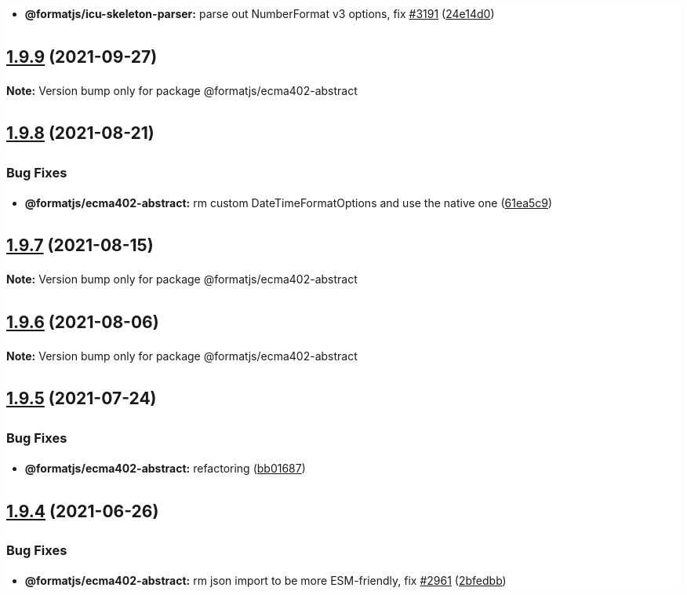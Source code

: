 * **@formatjs/icu-skeleton-parser:** parse out NumberFormat v3 options, fix [#3191](https://github.com/formatjs/formatjs/issues/3191) ([24e14d0](https://github.com/formatjs/formatjs/commit/24e14d072467401727a5a96324e5d7e7b758c630))

## [1.9.9](https://github.com/formatjs/formatjs/compare/@formatjs/ecma402-abstract@1.9.8...@formatjs/ecma402-abstract@1.9.9) (2021-09-27)

**Note:** Version bump only for package @formatjs/ecma402-abstract

## [1.9.8](https://github.com/formatjs/formatjs/compare/@formatjs/ecma402-abstract@1.9.7...@formatjs/ecma402-abstract@1.9.8) (2021-08-21)

### Bug Fixes

* **@formatjs/ecma402-abstract:** rm custom DateTimeFormatOptions and use the native one ([61ea5c9](https://github.com/formatjs/formatjs/commit/61ea5c9ee6819b8af8925e2352275e9e86f2cb1a))

## [1.9.7](https://github.com/formatjs/formatjs/compare/@formatjs/ecma402-abstract@1.9.6...@formatjs/ecma402-abstract@1.9.7) (2021-08-15)

**Note:** Version bump only for package @formatjs/ecma402-abstract

## [1.9.6](https://github.com/formatjs/formatjs/compare/@formatjs/ecma402-abstract@1.9.5...@formatjs/ecma402-abstract@1.9.6) (2021-08-06)

**Note:** Version bump only for package @formatjs/ecma402-abstract

## [1.9.5](https://github.com/formatjs/formatjs/compare/@formatjs/ecma402-abstract@1.9.4...@formatjs/ecma402-abstract@1.9.5) (2021-07-24)

### Bug Fixes

* **@formatjs/ecma402-abstract:** refactoring ([bb01687](https://github.com/formatjs/formatjs/commit/bb01687d5202641a7cb7949796bee8c64232cc9f))

## [1.9.4](https://github.com/formatjs/formatjs/compare/@formatjs/ecma402-abstract@1.9.3...@formatjs/ecma402-abstract@1.9.4) (2021-06-26)

### Bug Fixes

* **@formatjs/ecma402-abstract:** rm json import to be more ESM-friendly, fix [#2961](https://github.com/formatjs/formatjs/issues/2961) ([2bfedbb](https://github.com/formatjs/formatjs/commit/2bfedbbb54e1a6018e701757e19ba901529a1713))

